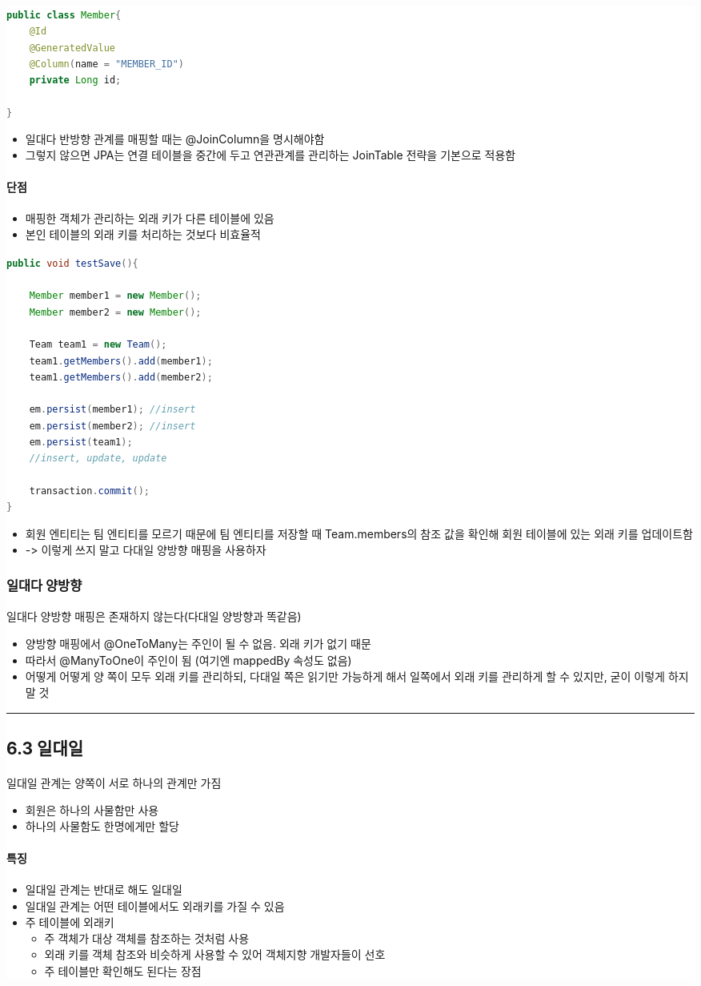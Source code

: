 ``` java
public class Member{
	@Id
	@GeneratedValue
	@Column(name = "MEMBER_ID")
	private Long id;

}
```
- 일대다 반방향 관계를 매핑할 때는 @JoinColumn을 명시해야함
- 그렇지 않으면 JPA는 연결 테이블을 중간에 두고 연관관계를 관리하는 JoinTable 전략을 기본으로 적용함
#### 단점
- 매핑한 객체가 관리하는 외래 키가 다른 테이블에 있음
- 본인 테이블의 외래 키를 처리하는 것보다 비효율적

``` java
public void testSave(){

	Member member1 = new Member();
	Member member2 = new Member();

	Team team1 = new Team();
	team1.getMembers().add(member1);
	team1.getMembers().add(member2);

	em.persist(member1); //insert
	em.persist(member2); //insert
	em.persist(team1);
	//insert, update, update
	
	transaction.commit();
}
```
- 회원 엔티티는 팀 엔티티를 모르기 때문에 팀 엔티티를 저장할 때 Team.members의 참조 값을 확인해 회원 테이블에 있는 외래 키를 업데이트함
- -> 이렇게 쓰지 말고 다대일 양방향 매핑을 사용하자

### 일대다 양방향
일대다 양방향 매핑은 존재하지 않는다(다대일 양방향과 똑같음)
- 양방향 매핑에서 @OneToMany는 주인이 될 수 없음. 외래 키가 없기 때문
- 따라서 @ManyToOne이 주인이 됨 (여기엔 mappedBy 속성도 없음)
- 어떻게 어떻게 양 쪽이 모두 외래 키를 관리하되, 다대일 쪽은 읽기만 가능하게 해서 일쪽에서 외래 키를 관리하게 할 수 있지만, 굳이 이렇게 하지 말 것

---
## 6.3 일대일
일대일 관계는 양쪽이 서로 하나의 관계만 가짐
- 회원은 하나의 사물함만 사용
- 하나의 사물함도 한명에게만 할당
#### 특징
- 일대일 관계는 반대로 해도 일대일
- 일대일 관계는 어떤 테이블에서도 외래키를 가질 수 있음
- 주 테이블에 외래키
	- 주 객체가 대상 객체를 참조하는 것처럼 사용
	- 외래 키를 객체 참조와 비슷하게 사용할 수 있어 객체지향 개발자들이 선호
	- 주 테이블만 확인해도 된다는 장점

